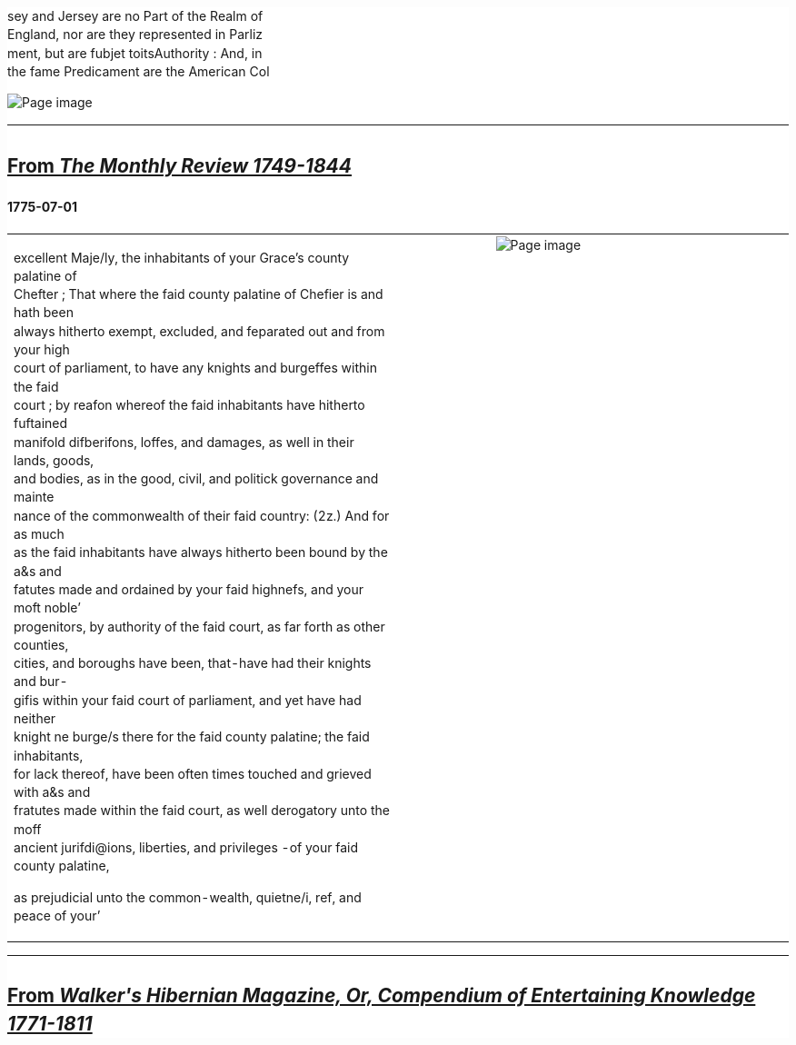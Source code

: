   
sey and Jersey are no Part of the Realm of  
England, nor are they represented in Parliz­  
ment, but are fubjet toitsAuthority : And, in  
the fame Predicament are the American Col
</td><td style="width: 50%; max-height: 75%; margin: auto; display: block;">
<img alt="Page image" src="https://tile.loc.gov/image-services/iiif/service:ndnp:nhd:batch_nhd_bondcliff_ver01:data:sn83025582:00517015088:1775041401:0435/pct:8.212347851591142,86.8933408577878,27.54069511658601,3.4236267870579384/!600,600/0/default.jpg"/>
</td>
</tr></table>

---

## [From _The Monthly Review 1749-1844_](https://archive.org/details/sim_the-monthly-review_1775-07_53/page/n76/mode/1up?view=theater)

#### 1775-07-01

<table style="width: 100%;"><tr><td style="width: 50%">

  
excellent Maje/ly, the inhabitants of your Grace’s county palatine of  
Chefter ; That where the faid county palatine of Chefier is and hath been  
always hitherto exempt, excluded, and feparated out and from your high  
court of parliament, to have any knights and burgeffes within the faid  
court ; by reafon whereof the faid inhabitants have hitherto fuftained  
manifold difberifons, loffes, and damages, as well in their lands, goods,  
and bodies, as in the good, civil, and politick governance and mainte  
nance of the commonwealth of their faid country: (2z.) And for as much  
as the faid inhabitants have always hitherto been bound by the a&amp;s and  
fatutes made and ordained by your faid highnefs, and your moft noble’  
progenitors, by authority of the faid court, as far forth as other counties,  
cities, and boroughs have been, that-have had their knights and bur-  
gifis within your faid court of parliament, and yet have had neither  
knight ne burge/s there for the faid county palatine; the faid inhabitants,  
for lack thereof, have been often times touched and grieved with a&amp;s and  
fratutes made within the faid court, as well derogatory unto the moff  
ancient jurifdi@ions, liberties, and privileges -of your faid county palatine,  
  
as prejudicial unto the common-wealth, quietne/i, ref, and peace of your’
</td><td style="width: 50%; max-height: 75%; margin: auto; display: block;">
<img alt="Page image" src="https://iiif.archive.org/image/iiif/2/sim_the-monthly-review_1775-07_53%2Fsim_the-monthly-review_1775-07_53_jp2.zip%2Fsim_the-monthly-review_1775-07_53_jp2%2Fsim_the-monthly-review_1775-07_53_0076.jp2/pct:7.510964912280702,36.41910739191074,61.70504385964912,25.47071129707113/600,/0/default.jpg"/>
</td>
</tr></table>

---

## [From _Walker's Hibernian Magazine, Or, Compendium of Entertaining Knowledge 1771-1811_](https://archive.org/details/sim_walkers-hibernian-magazine_1775-07_5/page/n24/mode/1up?view=theater)
